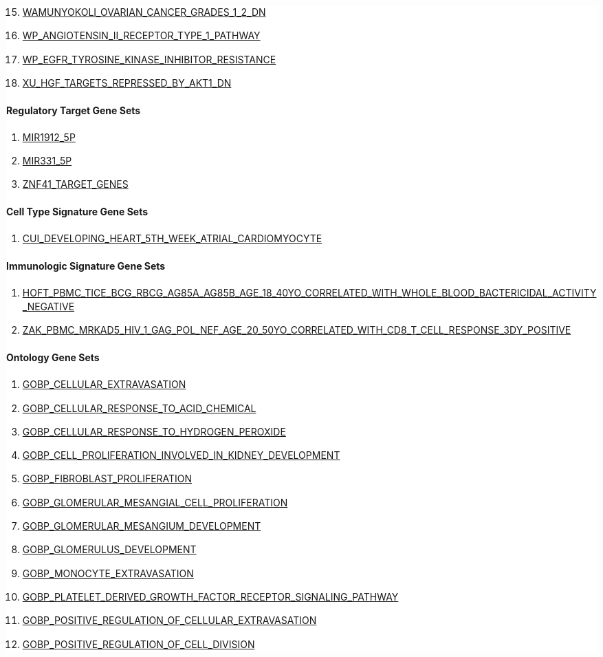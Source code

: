 15. [WAMUNYOKOLI_OVARIAN_CANCER_GRADES_1_2_DN]()

16. [WP_ANGIOTENSIN_II_RECEPTOR_TYPE_1_PATHWAY](http://www.wikipathways.org/instance/WP5036_r119016)

17. [WP_EGFR_TYROSINE_KINASE_INHIBITOR_RESISTANCE](http://www.wikipathways.org/instance/WP4806_r116801)

18. [XU_HGF_TARGETS_REPRESSED_BY_AKT1_DN]()

#### Regulatory Target Gene Sets

1.  [MIR1912_5P](http://mirdb.org/cgi-bin/mature_mir.cgi?name=hsa-miR-1912-5p)

2.  [MIR331_5P](http://mirdb.org/cgi-bin/mature_mir.cgi?name=hsa-miR-331-5p)

3.  [ZNF41_TARGET_GENES](http://gtrd.biouml.org/)

#### Cell Type Signature Gene Sets

1.  [CUI_DEVELOPING_HEART_5TH_WEEK_ATRIAL_CARDIOMYOCYTE]()

#### Immunologic Signature Gene Sets

1.  [HOFT_PBMC_TICE_BCG_RBCG_AG85A_AG85B_AGE_18_40YO_CORRELATED_WITH_WHOLE_BLOOD_BACTERICIDAL_ACTIVITY_NEGATIVE](https://www.ncbi.nlm.nih.gov/pmc/articles/PMC4909487/figure/f0035/)

2.  [ZAK_PBMC_MRKAD5_HIV_1_GAG_POL_NEF_AGE_20_50YO_CORRELATED_WITH_CD8_T_CELL_RESPONSE_3DY_POSITIVE](https://www.ncbi.nlm.nih.gov/pmc/articles/PMC3528489/bin/1208972109_sd01.xlsx)

#### Ontology Gene Sets

1.  [GOBP_CELLULAR_EXTRAVASATION](http://amigo.geneontology.org/amigo/term/GO:0045123)

2.  [GOBP_CELLULAR_RESPONSE_TO_ACID_CHEMICAL](http://amigo.geneontology.org/amigo/term/GO:0071229)

3.  [GOBP_CELLULAR_RESPONSE_TO_HYDROGEN_PEROXIDE](http://amigo.geneontology.org/amigo/term/GO:0070301)

4.  [GOBP_CELL_PROLIFERATION_INVOLVED_IN_KIDNEY_DEVELOPMENT](http://amigo.geneontology.org/amigo/term/GO:0072111)

5.  [GOBP_FIBROBLAST_PROLIFERATION](http://amigo.geneontology.org/amigo/term/GO:0048144)

6.  [GOBP_GLOMERULAR_MESANGIAL_CELL_PROLIFERATION](http://amigo.geneontology.org/amigo/term/GO:0072110)

7.  [GOBP_GLOMERULAR_MESANGIUM_DEVELOPMENT](http://amigo.geneontology.org/amigo/term/GO:0072109)

8.  [GOBP_GLOMERULUS_DEVELOPMENT](http://amigo.geneontology.org/amigo/term/GO:0032835)

9.  [GOBP_MONOCYTE_EXTRAVASATION](http://amigo.geneontology.org/amigo/term/GO:0035696)

10. [GOBP_PLATELET_DERIVED_GROWTH_FACTOR_RECEPTOR_SIGNALING_PATHWAY](http://amigo.geneontology.org/amigo/term/GO:0048008)

11. [GOBP_POSITIVE_REGULATION_OF_CELLULAR_EXTRAVASATION](http://amigo.geneontology.org/amigo/term/GO:0002693)

12. [GOBP_POSITIVE_REGULATION_OF_CELL_DIVISION](http://amigo.geneontology.org/amigo/term/GO:0051781)
